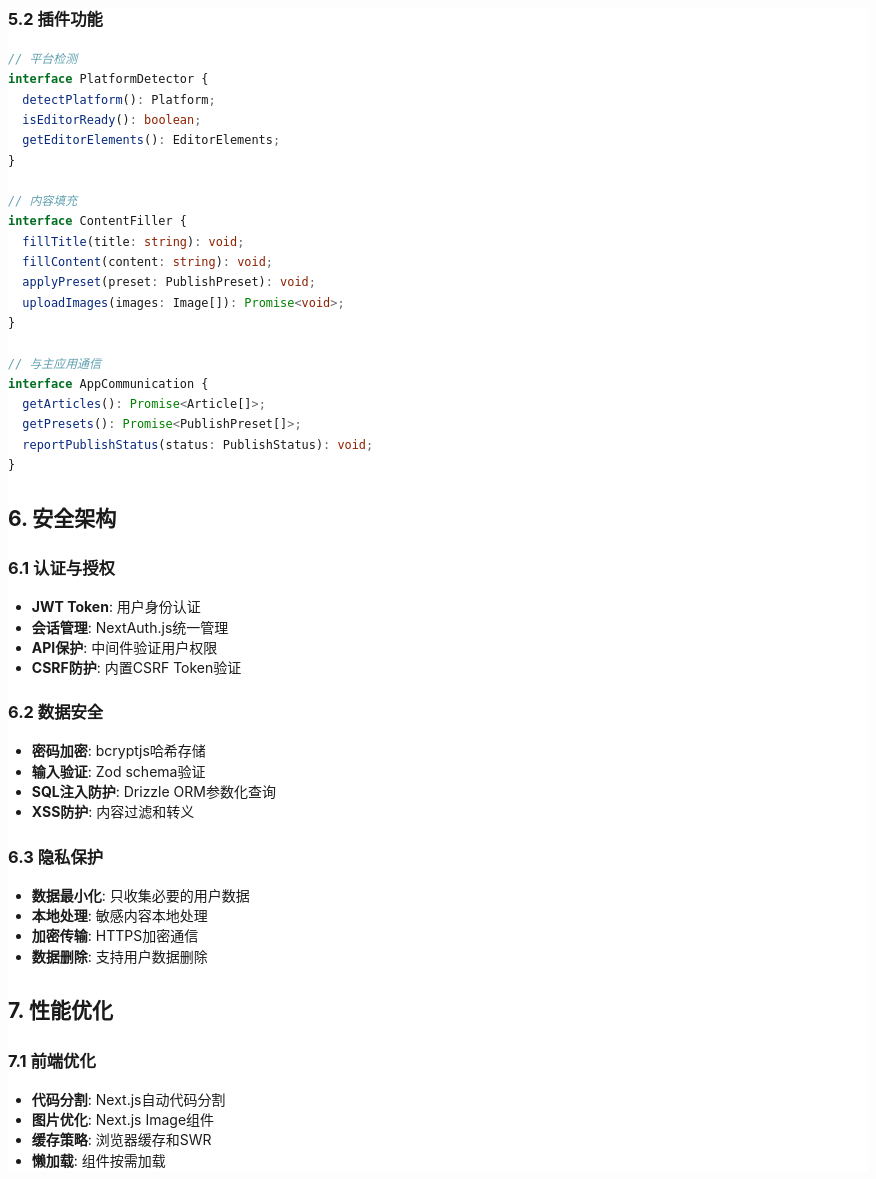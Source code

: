 ### 5.2 插件功能
```typescript
// 平台检测
interface PlatformDetector {
  detectPlatform(): Platform;
  isEditorReady(): boolean;
  getEditorElements(): EditorElements;
}

// 内容填充
interface ContentFiller {
  fillTitle(title: string): void;
  fillContent(content: string): void;
  applyPreset(preset: PublishPreset): void;
  uploadImages(images: Image[]): Promise<void>;
}

// 与主应用通信
interface AppCommunication {
  getArticles(): Promise<Article[]>;
  getPresets(): Promise<PublishPreset[]>;
  reportPublishStatus(status: PublishStatus): void;
}
```

## 6. 安全架构

### 6.1 认证与授权
- **JWT Token**: 用户身份认证
- **会话管理**: NextAuth.js统一管理
- **API保护**: 中间件验证用户权限
- **CSRF防护**: 内置CSRF Token验证

### 6.2 数据安全
- **密码加密**: bcryptjs哈希存储
- **输入验证**: Zod schema验证
- **SQL注入防护**: Drizzle ORM参数化查询
- **XSS防护**: 内容过滤和转义

### 6.3 隐私保护
- **数据最小化**: 只收集必要的用户数据
- **本地处理**: 敏感内容本地处理
- **加密传输**: HTTPS加密通信
- **数据删除**: 支持用户数据删除

## 7. 性能优化

### 7.1 前端优化
- **代码分割**: Next.js自动代码分割
- **图片优化**: Next.js Image组件
- **缓存策略**: 浏览器缓存和SWR
- **懒加载**: 组件按需加载
